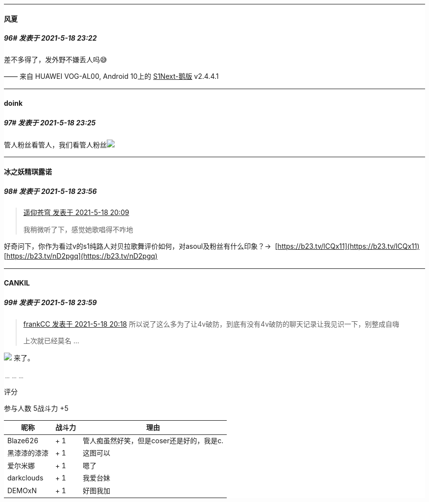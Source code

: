 *****

####  风夏  
##### 96#       发表于 2021-5-18 23:22


差不多得了，发外野不嫌丢人吗😅

—— 来自 HUAWEI VOG-AL00, Android 10上的 [S1Next-鹅版](https://github.com/ykrank/S1-Next/releases) v2.4.4.1


*****

####  doink  
##### 97#       发表于 2021-5-18 23:25


管人粉丝看管人，我们看管人粉丝<img src="https://static.saraba1st.com/image/smiley/face2017/067.png" referrerpolicy="no-referrer">


*****

####  冰之妖精琪露诺  
##### 98#       发表于 2021-5-18 23:56


<blockquote><a href="httphttps://bbs.saraba1st.com/2b/forum.php?mod=redirect&amp;goto=findpost&amp;pid=51295400&amp;ptid=2004725" target="_blank">遥仰苍穹 发表于 2021-5-18 20:09</a>

我稍微听了下，感觉她歌唱得不咋地</blockquote>
好奇问下，你作为看过v的s1纯路人对贝拉歌舞评价如何，对asoul及粉丝有什么印象？→  [https://b23.tv/lCQx11](https://b23.tv/lCQx11)
[https://b23.tv/nD2pgq](https://b23.tv/nD2pgq)


*****

####  CANKIL  
##### 99#       发表于 2021-5-18 23:59


<blockquote><a href="httphttps://bbs.saraba1st.com/2b/forum.php?mod=redirect&amp;goto=findpost&amp;pid=51295437&amp;ptid=2004725" target="_blank">frankCC 发表于 2021-5-18 20:18</a>
所以说了这么多为了让4v破防，到底有没有4v破防的聊天记录让我见识一下，别整成自嗨

上次就已经莫名 ...</blockquote>
<img src="https://p.sda1.dev/2/742f4b4865c14a76691f22ae76126baf/IMG_CMP_182851012.jpeg" referrerpolicy="no-referrer">
来了。


﹍﹍﹍

评分


 参与人数 5战斗力 +5

|昵称|战斗力|理由|
|----|---|---|
| Blaze626| + 1|管人痴虽然好笑，但是coser还是好的，我是c.|
| 黑漆漆的漆漆| + 1|这图可以|
| 爱尔米娜| + 1|嗯了|
| darkclouds| + 1|我爱台妹|
| DEMOxN| + 1|好图我加|
